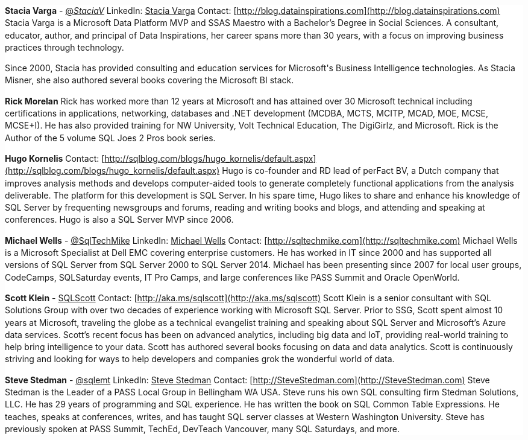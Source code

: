 **Stacia Varga**  - [@_StaciaV_](https://www.twitter.com/@_StaciaV_)
LinkedIn: [Stacia Varga](http://www.linkedin.com/in/staciavarga)
Contact: [http://blog.datainspirations.com](http://blog.datainspirations.com)
Stacia Varga is a Microsoft Data Platform MVP and SSAS Maestro with a Bachelor’s Degree in Social Sciences. A consultant, educator, author, and principal of Data Inspirations, her career spans more than 30 years, with a focus on improving business practices through technology.

Since 2000, Stacia has provided consulting and education services for Microsoft's Business Intelligence technologies. As Stacia Misner, she also authored several books covering the Microsoft BI stack.
 
**Rick  Morelan** 
Rick has worked more than 12 years at Microsoft and has attained over 30 Microsoft technical including certifications in applications, networking, databases and .NET development (MCDBA, MCTS, MCITP, MCAD, MOE, MCSE, MCSE+I). He has also provided training for NW University, Volt Technical Education, The DigiGirlz, and Microsoft. Rick is the Author of the 5 volume SQL Joes 2 Pros book series.
 
**Hugo Kornelis** 
Contact: [http://sqlblog.com/blogs/hugo_kornelis/default.aspx](http://sqlblog.com/blogs/hugo_kornelis/default.aspx)
Hugo is co-founder and RD lead of perFact BV, a Dutch company that improves analysis methods and develops computer-aided tools to generate completely functional applications from the analysis deliverable. The platform for this development is SQL Server. In his spare time, Hugo likes to share and enhance his knowledge of SQL Server by frequenting newsgroups and forums, reading and writing books and blogs, and attending and speaking at conferences.
Hugo is also a SQL Server MVP since 2006.
 
**Michael Wells**  - [@SqlTechMike](https://www.twitter.com/@SqlTechMike)
LinkedIn: [Michael Wells](http://www.linkedin.com/in/mikewells)
Contact: [http://sqltechmike.com](http://sqltechmike.com)
Michael Wells is a Microsoft Specialist at Dell EMC covering enterprise customers. He has worked in IT since 2000 and has supported all versions of SQL Server from SQL Server 2000 to SQL Server 2014. Michael has been presenting  since 2007 for local user groups, CodeCamps, SQLSaturday events, IT Pro Camps, and large conferences like PASS Summit and Oracle OpenWorld.
 
**Scott Klein**  - [SQLScott](https://www.twitter.com/SQLScott)
Contact: [http://aka.ms/sqlscott](http://aka.ms/sqlscott)
Scott Klein is a senior consultant with SQL Solutions Group with over two decades of experience working with Microsoft SQL Server. Prior to SSG, Scott spent almost 10 years at Microsoft, traveling the globe as a technical evangelist training and speaking about SQL Server and Microsoft’s Azure data services. Scott’s recent focus has been on advanced analytics, including big data and IoT, providing real-world training to help bring intelligence to your data. Scott has authored several books focusing on data and data analytics. Scott is continuously striving and looking for ways to help developers and companies grok the wonderful world of data.
 
**Steve Stedman**  - [@sqlemt](https://www.twitter.com/@sqlemt)
LinkedIn: [Steve Stedman](http://www.linkedin.com/in/stevestedman)
Contact: [http://SteveStedman.com](http://SteveStedman.com)
Steve Stedman is the Leader of a PASS Local Group in Bellingham WA USA. Steve runs his own SQL consulting firm Stedman Solutions, LLC. He has 29 years of programming and SQL experience.  He has written the book on SQL Common Table Expressions.  He teaches, speaks at conferences, writes, and has taught SQL server classes at Western Washington University.  Steve has previously spoken at PASS Summit, TechEd, DevTeach Vancouver, many SQL Saturdays, and more.
 